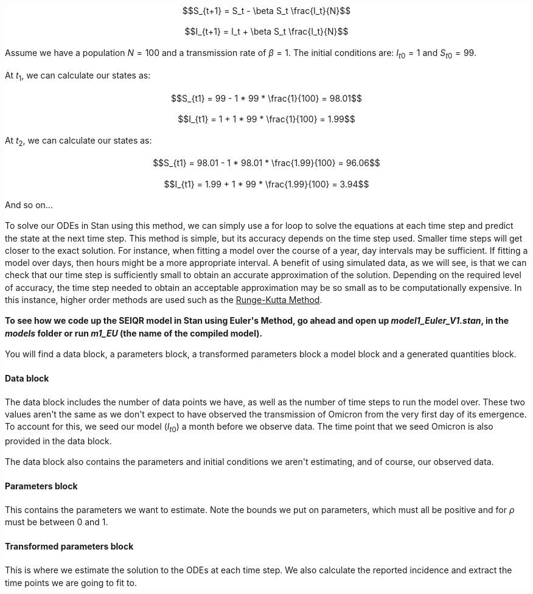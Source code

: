 $$S_{t+1} = S_t - \beta S_t \frac{I_t}{N}$$

$$I_{t+1} = I_t + \beta S_t \frac{I_t}{N}$$

Assume we have a population $N=100$ and a transmission rate of $\beta = 1$. The initial conditions are: $I_{t0} = 1$ and $S_{t0} = 99$. 

At $t_1$, we can calculate our states as: 

$$S_{t1} = 99 - 1 * 99 * \frac{1}{100}  =  98.01$$ 


$$I_{t1} = 1 + 1 * 99 * \frac{1}{100} = 1.99$$

At $t_2$, we can calculate our states as: 

$$S_{t1} = 98.01 - 1 * 98.01 * \frac{1.99}{100} = 96.06$$ 

$$I_{t1} = 1.99 + 1 * 99 * \frac{1.99}{100} = 3.94$$

And so on... 


To solve our ODEs in Stan using this method, we can simply use a for loop to solve the equations at each time step and predict the state at the next time step. This method is simple, but its accuracy depends on the time step used. Smaller time steps will get closer to the exact solution. For instance, when fitting a model over the course of a year, day intervals may be sufficient. If fitting a model over days, then hours might be a more appropriate interval. A benefit of using simulated data, as we will see, is that we can check that our time step is sufficiently small to obtain an accurate approximation of the solution. Depending on the required level of accuracy, the time step needed to obtain an acceptable approximation may be so small as to be computationally expensive. In this instance, higher order methods are used such as the [Runge-Kutta Method](#RKM). 


**To see how we code up the SEIQR model in Stan using Euler's Method, go ahead and open up *model1_Euler_V1.stan*, in the *models* folder or run *m1_EU* (the name of the compiled model).**

You will find a data block, a parameters block, a transformed parameters block a model block and a generated quantities block. 

#### Data block

The data block includes the number of data points we have, as well as the number of time steps to run the model over. These two values aren't the same as we don't expect to have observed the transmission of Omicron from the very first day of its emergence. To account for this, we seed our model ($I_{t0}$) a month before we observe data. The time point that we seed Omicron is also provided in the data block. 

The data block also contains the parameters and initial conditions we aren't estimating, and of course, our observed data. 

#### Parameters block

This contains the parameters we want to estimate. Note the bounds we put on parameters, which must all be positive and for $\rho$ must be between 0 and 1. 

#### Transformed parameters block

This is where we estimate the solution to the ODEs at each time step. We also calculate the reported incidence and extract the time points we are going to fit to. 
